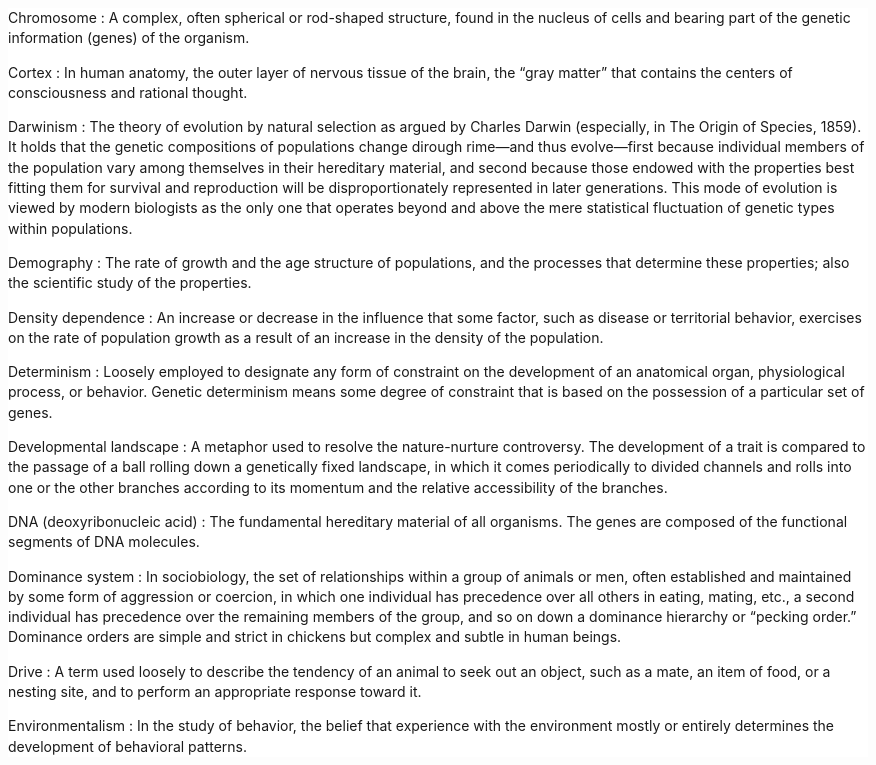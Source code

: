 Chromosome
: A complex, often spherical or rod-shaped structure, found in the nucleus of cells and bearing part of the genetic information (genes) of the organism.

Cortex
: In human anatomy, the outer layer of nervous tissue of the brain, the “gray matter” that contains the centers of consciousness and rational thought.

Darwinism
: The theory of evolution by natural selection as argued by Charles Darwin (especially, in The Origin of Species, 1859). It holds that the genetic compositions of populations change dirough rime—and thus evolve—first because individual members of the population vary among themselves in their hereditary material, and second because those endowed with the properties best fitting them for survival and reproduction will be disproportionately represented in later generations. This mode of evolution is viewed by modern biologists as the only one that operates beyond and above the mere statistical fluctuation of genetic types within populations.

Demography
: The rate of growth and the age structure of populations, and the processes that determine these properties; also the scientific study of the properties.

Density dependence
: An increase or decrease in the influence that some factor, such as disease or territorial behavior, exercises on the rate of population growth as a result of an increase in the density of the population.	

Determinism
: Loosely employed to designate any form of constraint on the development of an anatomical organ, physiological process, or behavior. Genetic determinism means some degree of constraint that is based on the possession of a particular set of genes.

Developmental landscape
: A metaphor used to resolve the nature-nurture controversy. The development of a trait is compared to the passage of a ball rolling down a genetically fixed landscape, in which it comes periodically to divided channels and rolls into one or the other branches according to its momentum and the relative accessibility of the branches.

DNA (deoxyribonucleic acid)
: The fundamental hereditary material of all organisms. The genes are composed of the functional segments of DNA molecules.

Dominance system
: In sociobiology, the set of relationships within a group of animals or men, often established and maintained by some form of aggression or coercion, in which one individual has precedence over all others in eating, mating, etc., a second individual has precedence over the remaining members of the group, and so on down a dominance hierarchy or “pecking order.” Dominance orders are simple and strict in chickens but complex and subtle in human beings.

Drive
: A term used loosely to describe the tendency of an animal to seek out an object, such as a mate, an item of food, or a nesting site, and to perform an appropriate response toward it.

Environmentalism
: In the study of behavior, the belief that experience with the environment mostly or entirely determines the development of behavioral patterns.
